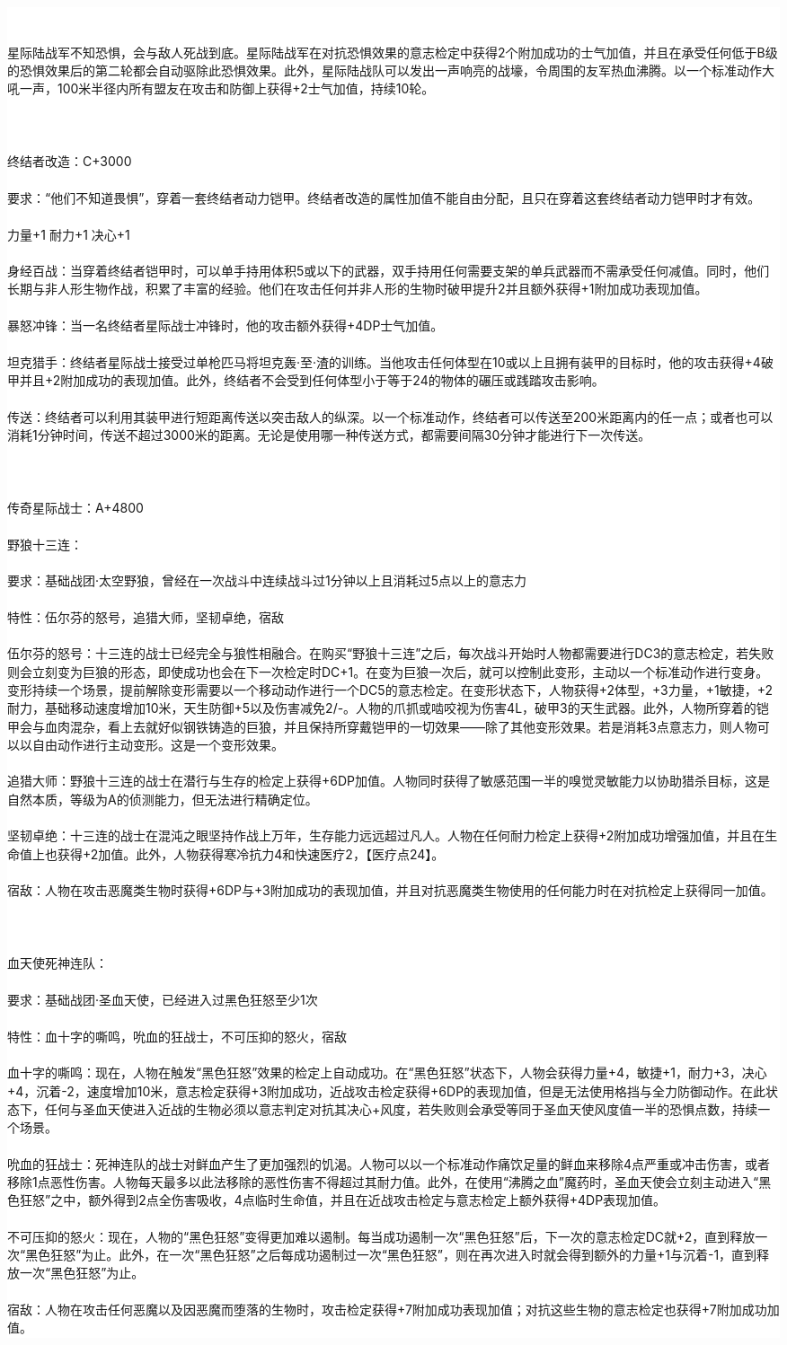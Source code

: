 <br>
<br>星际陆战军不知恐惧，会与敌人死战到底。星际陆战军在对抗恐惧效果的意志检定中获得2个附加成功的士气加值，并且在承受任何低于B级的恐惧效果后的第二轮都会自动驱除此恐惧效果。此外，星际陆战队可以发出一声响亮的战壕，令周围的友军热血沸腾。以一个标准动作大吼一声，100米半径内所有盟友在攻击和防御上获得+2士气加值，持续10轮。
<br>
<br> 
<br>
<br>终结者改造：C+3000
<br>
<br>要求：“他们不知道畏惧”，穿着一套终结者动力铠甲。终结者改造的属性加值不能自由分配，且只在穿着这套终结者动力铠甲时才有效。
<br>
<br>力量+1 耐力+1 决心+1
<br>
<br>身经百战：当穿着终结者铠甲时，可以单手持用体积5或以下的武器，双手持用任何需要支架的单兵武器而不需承受任何减值。同时，他们长期与非人形生物作战，积累了丰富的经验。他们在攻击任何并非人形的生物时破甲提升2并且额外获得+1附加成功表现加值。
<br>
<br>暴怒冲锋：当一名终结者星际战士冲锋时，他的攻击额外获得+4DP士气加值。
<br>
<br>坦克猎手：终结者星际战士接受过单枪匹马将坦克轰·至·渣的训练。当他攻击任何体型在10或以上且拥有装甲的目标时，他的攻击获得+4破甲并且+2附加成功的表现加值。此外，终结者不会受到任何体型小于等于24的物体的碾压或践踏攻击影响。
<br>
<br>传送：终结者可以利用其装甲进行短距离传送以突击敌人的纵深。以一个标准动作，终结者可以传送至200米距离内的任一点；或者也可以消耗1分钟时间，传送不超过3000米的距离。无论是使用哪一种传送方式，都需要间隔30分钟才能进行下一次传送。
<br>
<br> 
<br>
<br>传奇星际战士：A+4800
<br>
<br>野狼十三连：
<br>
<br>要求：基础战团·太空野狼，曾经在一次战斗中连续战斗过1分钟以上且消耗过5点以上的意志力
<br>
<br>特性：伍尔芬的怒号，追猎大师，坚韧卓绝，宿敌
<br>
<br>伍尔芬的怒号：十三连的战士已经完全与狼性相融合。在购买“野狼十三连”之后，每次战斗开始时人物都需要进行DC3的意志检定，若失败则会立刻变为巨狼的形态，即使成功也会在下一次检定时DC+1。在变为巨狼一次后，就可以控制此变形，主动以一个标准动作进行变身。变形持续一个场景，提前解除变形需要以一个移动动作进行一个DC5的意志检定。在变形状态下，人物获得+2体型，+3力量，+1敏捷，+2耐力，基础移动速度增加10米，天生防御+5以及伤害减免2/-。人物的爪抓或啮咬视为伤害4L，破甲3的天生武器。此外，人物所穿着的铠甲会与血肉混杂，看上去就好似钢铁铸造的巨狼，并且保持所穿戴铠甲的一切效果——除了其他变形效果。若是消耗3点意志力，则人物可以以自由动作进行主动变形。这是一个变形效果。
<br>
<br>追猎大师：野狼十三连的战士在潜行与生存的检定上获得+6DP加值。人物同时获得了敏感范围一半的嗅觉灵敏能力以协助猎杀目标，这是自然本质，等级为A的侦测能力，但无法进行精确定位。
<br>
<br>坚韧卓绝：十三连的战士在混沌之眼坚持作战上万年，生存能力远远超过凡人。人物在任何耐力检定上获得+2附加成功增强加值，并且在生命值上也获得+2加值。此外，人物获得寒冷抗力4和快速医疗2，【医疗点24】。
<br>
<br>宿敌：人物在攻击恶魔类生物时获得+6DP与+3附加成功的表现加值，并且对抗恶魔类生物使用的任何能力时在对抗检定上获得同一加值。
<br>
<br> 
<br>
<br>血天使死神连队：
<br>
<br>要求：基础战团·圣血天使，已经进入过黑色狂怒至少1次
<br>
<br>特性：血十字的嘶鸣，吮血的狂战士，不可压抑的怒火，宿敌
<br>
<br>血十字的嘶鸣：现在，人物在触发“黑色狂怒”效果的检定上自动成功。在“黑色狂怒”状态下，人物会获得力量+4，敏捷+1，耐力+3，决心+4，沉着-2，速度增加10米，意志检定获得+3附加成功，近战攻击检定获得+6DP的表现加值，但是无法使用格挡与全力防御动作。在此状态下，任何与圣血天使进入近战的生物必须以意志判定对抗其决心+风度，若失败则会承受等同于圣血天使风度值一半的恐惧点数，持续一个场景。
<br>
<br>吮血的狂战士：死神连队的战士对鲜血产生了更加强烈的饥渴。人物可以以一个标准动作痛饮足量的鲜血来移除4点严重或冲击伤害，或者移除1点恶性伤害。人物每天最多以此法移除的恶性伤害不得超过其耐力值。此外，在使用“沸腾之血”魔药时，圣血天使会立刻主动进入“黑色狂怒”之中，额外得到2点全伤害吸收，4点临时生命值，并且在近战攻击检定与意志检定上额外获得+4DP表现加值。
<br>
<br>不可压抑的怒火：现在，人物的“黑色狂怒”变得更加难以遏制。每当成功遏制一次“黑色狂怒”后，下一次的意志检定DC就+2，直到释放一次“黑色狂怒”为止。此外，在一次“黑色狂怒”之后每成功遏制过一次“黑色狂怒”，则在再次进入时就会得到额外的力量+1与沉着-1，直到释放一次“黑色狂怒”为止。
<br>
<br>宿敌：人物在攻击任何恶魔以及因恶魔而堕落的生物时，攻击检定获得+7附加成功表现加值；对抗这些生物的意志检定也获得+7附加成功加值。